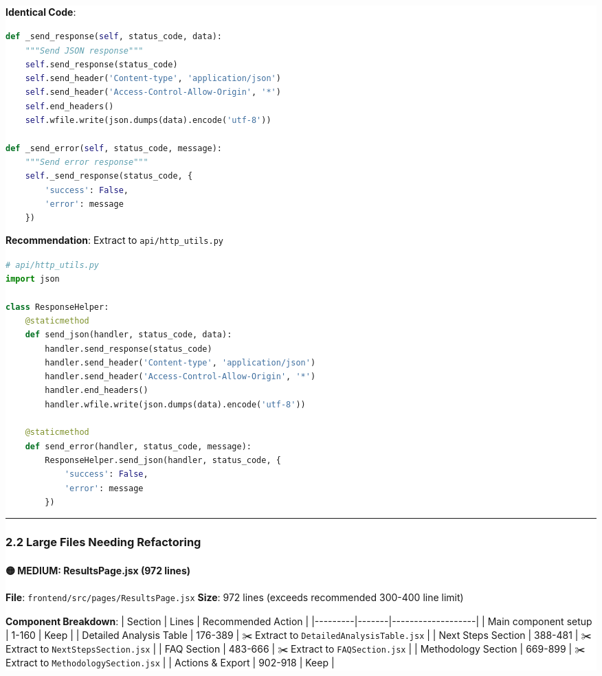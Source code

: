 **Identical Code**:
```python
def _send_response(self, status_code, data):
    """Send JSON response"""
    self.send_response(status_code)
    self.send_header('Content-type', 'application/json')
    self.send_header('Access-Control-Allow-Origin', '*')
    self.end_headers()
    self.wfile.write(json.dumps(data).encode('utf-8'))

def _send_error(self, status_code, message):
    """Send error response"""
    self._send_response(status_code, {
        'success': False,
        'error': message
    })
```

**Recommendation**: Extract to `api/http_utils.py`
```python
# api/http_utils.py
import json

class ResponseHelper:
    @staticmethod
    def send_json(handler, status_code, data):
        handler.send_response(status_code)
        handler.send_header('Content-type', 'application/json')
        handler.send_header('Access-Control-Allow-Origin', '*')
        handler.end_headers()
        handler.wfile.write(json.dumps(data).encode('utf-8'))

    @staticmethod
    def send_error(handler, status_code, message):
        ResponseHelper.send_json(handler, status_code, {
            'success': False,
            'error': message
        })
```

---

### 2.2 Large Files Needing Refactoring

#### 🟡 MEDIUM: ResultsPage.jsx (972 lines)

**File**: `frontend/src/pages/ResultsPage.jsx`
**Size**: 972 lines (exceeds recommended 300-400 line limit)

**Component Breakdown**:
| Section | Lines | Recommended Action |
|---------|-------|-------------------|
| Main component setup | 1-160 | Keep |
| Detailed Analysis Table | 176-389 | ✂️ Extract to `DetailedAnalysisTable.jsx` |
| Next Steps Section | 388-481 | ✂️ Extract to `NextStepsSection.jsx` |
| FAQ Section | 483-666 | ✂️ Extract to `FAQSection.jsx` |
| Methodology Section | 669-899 | ✂️ Extract to `MethodologySection.jsx` |
| Actions & Export | 902-918 | Keep |
